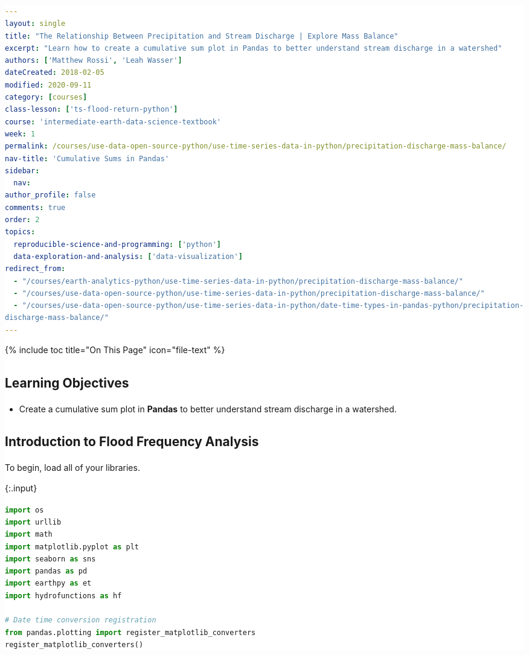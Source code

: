 ```yaml
---
layout: single
title: "The Relationship Between Precipitation and Stream Discharge | Explore Mass Balance"
excerpt: "Learn how to create a cumulative sum plot in Pandas to better understand stream discharge in a watershed"
authors: ['Matthew Rossi', 'Leah Wasser']
dateCreated: 2018-02-05
modified: 2020-09-11
category: [courses]
class-lesson: ['ts-flood-return-python']
course: 'intermediate-earth-data-science-textbook'
week: 1
permalink: /courses/use-data-open-source-python/use-time-series-data-in-python/precipitation-discharge-mass-balance/
nav-title: 'Cumulative Sums in Pandas'
sidebar:
  nav:
author_profile: false
comments: true
order: 2
topics:
  reproducible-science-and-programming: ['python']
  data-exploration-and-analysis: ['data-visualization']
redirect_from:
  - "/courses/earth-analytics-python/use-time-series-data-in-python/precipitation-discharge-mass-balance/"
  - "/courses/use-data-open-source-python/use-time-series-data-in-python/precipitation-discharge-mass-balance/"
  - "/courses/use-data-open-source-python/use-time-series-data-in-python/date-time-types-in-pandas-python/precipitation-discharge-mass-balance/"
---
```


{% include toc title="On This Page" icon="file-text" %}

<div class='notice--success' markdown="1">

## <i class="fa fa-graduation-cap" aria-hidden="true"></i> Learning Objectives

* Create a cumulative sum plot in **Pandas** to better understand stream discharge in a watershed.

</div>

## Introduction to Flood Frequency Analysis

To begin, load all of your libraries.



{:.input}
```python
import os
import urllib
import math
import matplotlib.pyplot as plt
import seaborn as sns
import pandas as pd
import earthpy as et
import hydrofunctions as hf

# Date time conversion registration
from pandas.plotting import register_matplotlib_converters
register_matplotlib_converters()

```